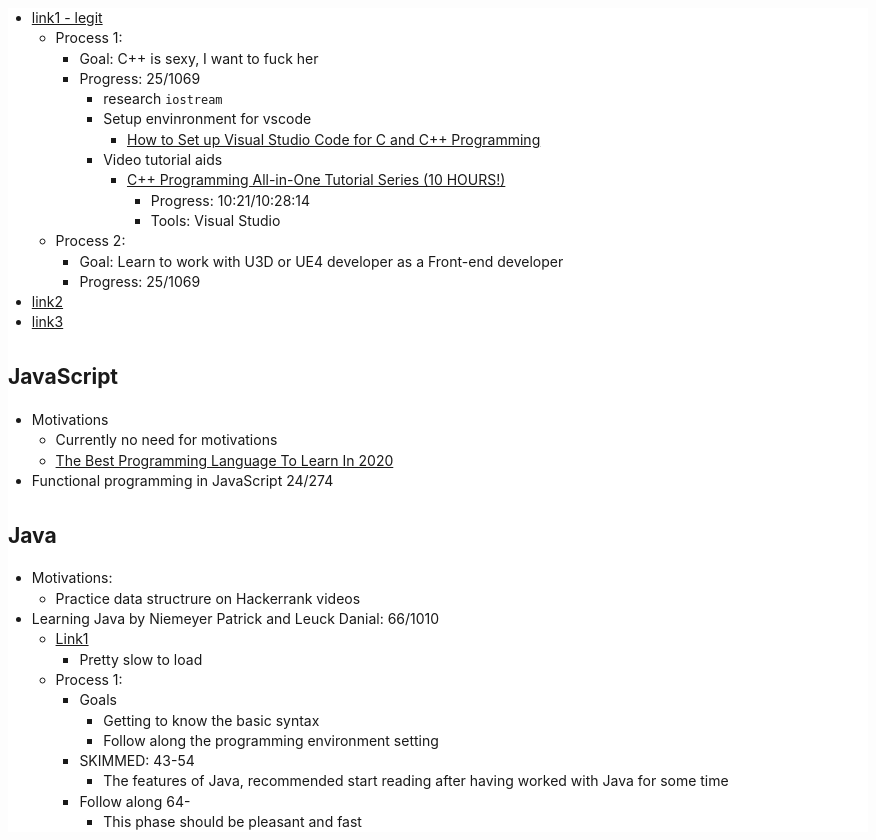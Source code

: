  - [link1 - legit](http://index-of.es/C++/Addison.Wesley.C++%20Primer.By.Stanley%20B.%20Lippman.pdf)
    - Process 1:
      - Goal: C++ is sexy, I want to fuck her
      - Progress: 25/1069
        - research `iostream`
        - Setup envinronment for vscode
          - [How to Set up Visual Studio Code for C and C++ Programming](https://www.youtube.com/watch?v=77v-Poud_io)
        - Video tutorial aids
          - [C++ Programming All-in-One Tutorial Series (10 HOURS!)](https://www.youtube.com/watch?v=_bYFu9mBnr4)
            - Progress: 10:21/10:28:14
            - Tools: Visual Studio
    - Process 2:
      - Goal: Learn to work with U3D or UE4 developer as a Front-end developer
      - Progress: 25/1069
  - [link2](http://www.charleshouserjr.com/Cplus2.pdf)
  - [link3](http://ptgmedia.pearsoncmg.com/images/9780321714114/samplepages/0321714113.pdf)
## JavaScript
- Motivations
  - Currently no need for motivations 
  - [The Best Programming Language To Learn In 2020](https://www.youtube.com/watch?v=K7-YFU5GpX4&t=25s)
- Functional programming in JavaScript 24/274
## Java
- Motivations:
  - Practice data structrure on Hackerrank videos
- Learning Java by Niemeyer Patrick and Leuck Danial: 66/1010
  - [Link1](http://ikucukkoc.baun.edu.tr/lectures/EMM3115/Learning_Java.pdf)
    - Pretty slow to load
  - Process 1:
    - Goals
      - Getting to know the basic syntax
      - Follow along the programming environment setting
    - SKIMMED: 43-54
      - The features of Java, recommended start reading after having worked with Java for some time
    - Follow along 64- 
      - This phase should be pleasant and fast

